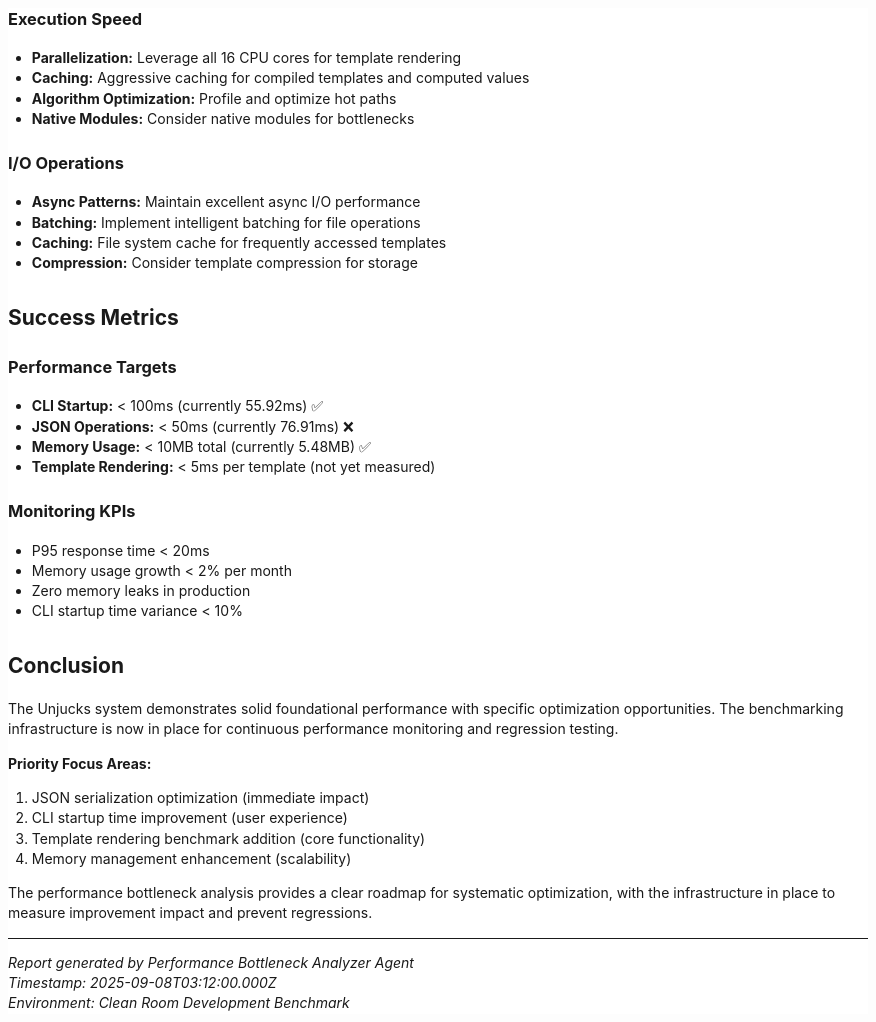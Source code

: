 ### Execution Speed
- **Parallelization:** Leverage all 16 CPU cores for template rendering
- **Caching:** Aggressive caching for compiled templates and computed values
- **Algorithm Optimization:** Profile and optimize hot paths
- **Native Modules:** Consider native modules for bottlenecks

### I/O Operations
- **Async Patterns:** Maintain excellent async I/O performance
- **Batching:** Implement intelligent batching for file operations
- **Caching:** File system cache for frequently accessed templates
- **Compression:** Consider template compression for storage

## Success Metrics

### Performance Targets
- **CLI Startup:** < 100ms (currently 55.92ms) ✅
- **JSON Operations:** < 50ms (currently 76.91ms) ❌
- **Memory Usage:** < 10MB total (currently 5.48MB) ✅
- **Template Rendering:** < 5ms per template (not yet measured)

### Monitoring KPIs
- P95 response time < 20ms
- Memory usage growth < 2% per month
- Zero memory leaks in production
- CLI startup time variance < 10%

## Conclusion

The Unjucks system demonstrates solid foundational performance with specific optimization opportunities. The benchmarking infrastructure is now in place for continuous performance monitoring and regression testing.

**Priority Focus Areas:**
1. JSON serialization optimization (immediate impact)
2. CLI startup time improvement (user experience)
3. Template rendering benchmark addition (core functionality)
4. Memory management enhancement (scalability)

The performance bottleneck analysis provides a clear roadmap for systematic optimization, with the infrastructure in place to measure improvement impact and prevent regressions.

---

*Report generated by Performance Bottleneck Analyzer Agent*  
*Timestamp: 2025-09-08T03:12:00.000Z*  
*Environment: Clean Room Development Benchmark*